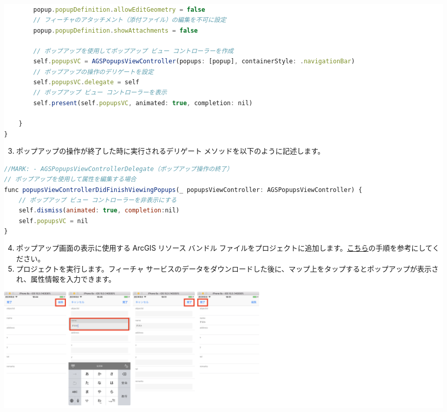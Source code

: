 ```javascript
        popup.popupDefinition.allowEditGeometry = false
        // フィーチャのアタッチメント（添付ファイル）の編集を不可に設定
        popup.popupDefinition.showAttachments = false

        // ポップアップを使用してポップアップ ビュー コントローラーを作成
        self.popupsVC = AGSPopupsViewController(popups: [popup], containerStyle: .navigationBar)
        // ポップアップの操作のデリゲートを設定
        self.popupsVC.delegate = self
        // ポップアップ ビュー コントローラーを表示
        self.present(self.popupsVC, animated: true, completion: nil)

    }
}
```
3. ポップアップの操作が終了した時に実行されるデリゲート メソッドを以下のように記述します。
```javascript
//MARK: - AGSPopupsViewControllerDelegate（ポップアップ操作の終了）
// ポップアップを使用して属性を編集する場合
func popupsViewControllerDidFinishViewingPopups(_ popupsViewController: AGSPopupsViewController) {
    // ポップアップ ビュー コントローラーを非表示にする
    self.dismiss(animated: true, completion:nil)
    self.popupsVC = nil
}
```
4. ポップアップ画面の表示に使用する ArcGIS リソース バンドル ファイルをプロジェクトに追加します。[こちら](http://esrijapan.github.io/arcgis-dev-resources/ios/install-ios-100.x/#arcgis-リソース-バンドルの追加)の手順を参考にしてください。
5. プロジェクトを実行します。フィーチャ サービスのデータをダウンロードした後に、マップ上をタップするとポップアップが表示され、属性情報を入力できます。
<img src="./img/step-up.png" width="500px">
